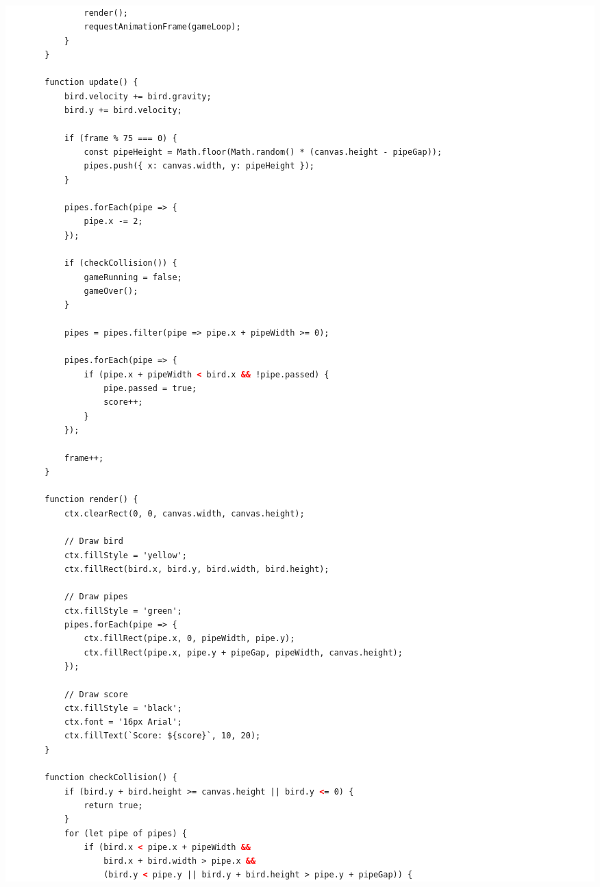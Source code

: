 ```html
                render();
                requestAnimationFrame(gameLoop);
            }
        }

        function update() {
            bird.velocity += bird.gravity;
            bird.y += bird.velocity;

            if (frame % 75 === 0) {
                const pipeHeight = Math.floor(Math.random() * (canvas.height - pipeGap));
                pipes.push({ x: canvas.width, y: pipeHeight });
            }

            pipes.forEach(pipe => {
                pipe.x -= 2;
            });

            if (checkCollision()) {
                gameRunning = false;
                gameOver();
            }

            pipes = pipes.filter(pipe => pipe.x + pipeWidth >= 0);

            pipes.forEach(pipe => {
                if (pipe.x + pipeWidth < bird.x && !pipe.passed) {
                    pipe.passed = true;
                    score++;
                }
            });

            frame++;
        }

        function render() {
            ctx.clearRect(0, 0, canvas.width, canvas.height);

            // Draw bird
            ctx.fillStyle = 'yellow';
            ctx.fillRect(bird.x, bird.y, bird.width, bird.height);

            // Draw pipes
            ctx.fillStyle = 'green';
            pipes.forEach(pipe => {
                ctx.fillRect(pipe.x, 0, pipeWidth, pipe.y);
                ctx.fillRect(pipe.x, pipe.y + pipeGap, pipeWidth, canvas.height);
            });

            // Draw score
            ctx.fillStyle = 'black';
            ctx.font = '16px Arial';
            ctx.fillText(`Score: ${score}`, 10, 20);
        }

        function checkCollision() {
            if (bird.y + bird.height >= canvas.height || bird.y <= 0) {
                return true;
            }
            for (let pipe of pipes) {
                if (bird.x < pipe.x + pipeWidth &&
                    bird.x + bird.width > pipe.x &&
                    (bird.y < pipe.y || bird.y + bird.height > pipe.y + pipeGap)) {
```